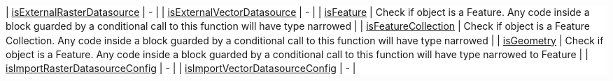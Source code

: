 | [isExternalRasterDatasource](functions/isExternalRasterDatasource.md)                       | -                                                                                                                                                                                                                                                                                                                                                                                                                                                                                                                                                                                                                                                                                                                                                  |
| [isExternalVectorDatasource](functions/isExternalVectorDatasource.md)                       | -                                                                                                                                                                                                                                                                                                                                                                                                                                                                                                                                                                                                                                                                                                                                                  |
| [isFeature](functions/isFeature.md)                                                         | Check if object is a Feature. Any code inside a block guarded by a conditional call to this function will have type narrowed                                                                                                                                                                                                                                                                                                                                                                                                                                                                                                                                                                                                                       |
| [isFeatureCollection](functions/isFeatureCollection.md)                                     | Check if object is a Feature Collection. Any code inside a block guarded by a conditional call to this function will have type narrowed                                                                                                                                                                                                                                                                                                                                                                                                                                                                                                                                                                                                            |
| [isGeometry](functions/isGeometry.md)                                                       | Check if object is a Feature. Any code inside a block guarded by a conditional call to this function will have type narrowed to Feature                                                                                                                                                                                                                                                                                                                                                                                                                                                                                                                                                                                                            |
| [isImportRasterDatasourceConfig](functions/isImportRasterDatasourceConfig.md)               | -                                                                                                                                                                                                                                                                                                                                                                                                                                                                                                                                                                                                                                                                                                                                                  |
| [isImportVectorDatasourceConfig](functions/isImportVectorDatasourceConfig.md)               | -                                                                                                                                                                                                                                                                                                                                                                                                                                                                                                                                                                                                                                                                                                                                                  |
